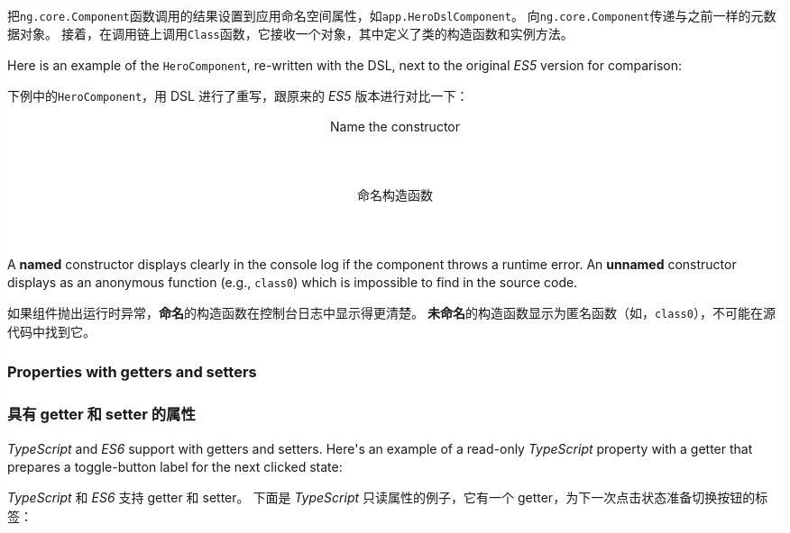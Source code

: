 把`ng.core.Component`函数调用的结果设置到应用命名空间属性，如`app.HeroDslComponent`。
向`ng.core.Component`传递与之前一样的元数据对象。
接着，在调用链上调用`Class`函数，它接收一个对象，其中定义了类的构造函数和实例方法。

Here is an example of the `HeroComponent`, re-written with the DSL,
next to the original _ES5_ version for comparison:

下例中的`HeroComponent`，用 DSL 进行了重写，跟原来的 _ES5_ 版本进行对比一下：


<code-tabs>

  <code-pane title="ES5 JavaScript with DSL" path="cb-ts-to-js/js/src/app/hero.component.js" region="dsl">

  </code-pane>

  <code-pane title="ES5 JavaScript" path="cb-ts-to-js/js/src/app/hero.component.js">

  </code-pane>

</code-tabs>



<div class="callout is-helpful">



<header>
  Name the constructor
</header>



<header>
  命名构造函数
</header>



A **named** constructor displays clearly in the console log
if the component throws a runtime error.
An **unnamed** constructor displays as an anonymous function (e.g., `class0`)
which is impossible to find in the source code.

如果组件抛出运行时异常，**命名**的构造函数在控制台日志中显示得更清楚。
**未命名**的构造函数显示为匿名函数（如，`class0`），不可能在源代码中找到它。


</div>



### Properties with getters and setters

### 具有 getter 和 setter 的属性

_TypeScript_ and _ES6_ support with getters and setters.
Here's an example of a read-only _TypeScript_ property with a getter
that prepares a toggle-button label for the next clicked state:

_TypeScript_ 和 _ES6_ 支持 getter 和 setter。
下面是 _TypeScript_ 只读属性的例子，它有一个 getter，为下一次点击状态准备切换按钮的标签：
